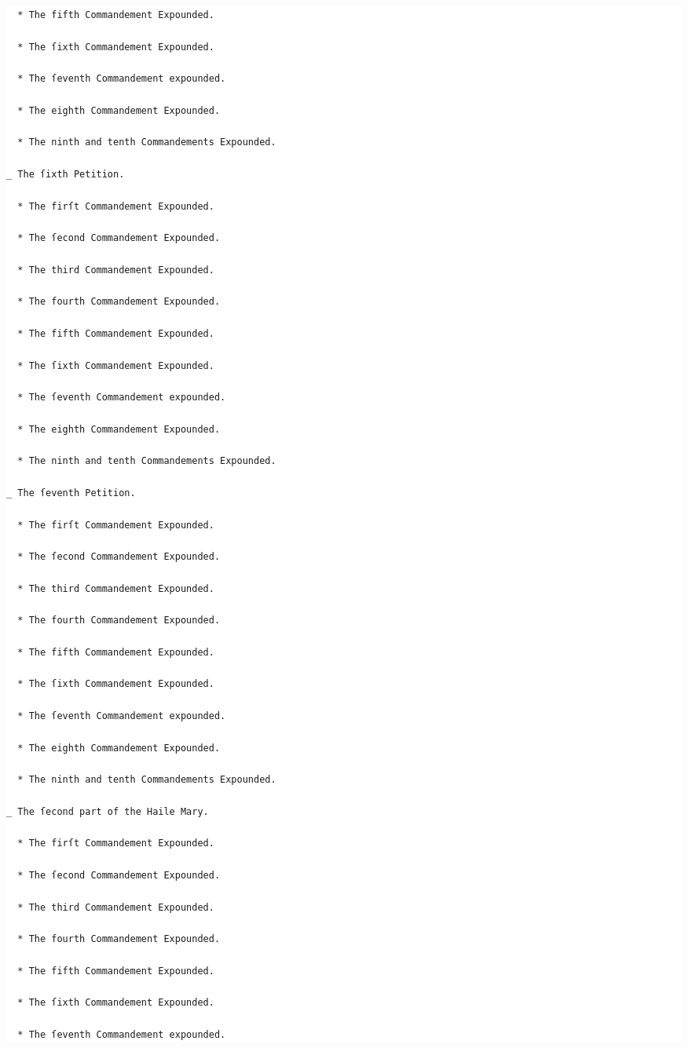       * The fifth Commandement Expounded.

      * The ſixth Commandement Expounded.

      * The ſeventh Commandement expounded.

      * The eighth Commandement Expounded.

      * The ninth and tenth Commandements Expounded.

    _ The ſixth Petition.

      * The firſt Commandement Expounded.

      * The ſecond Commandement Expounded.

      * The third Commandement Expounded.

      * The fourth Commandement Expounded.

      * The fifth Commandement Expounded.

      * The ſixth Commandement Expounded.

      * The ſeventh Commandement expounded.

      * The eighth Commandement Expounded.

      * The ninth and tenth Commandements Expounded.

    _ The ſeventh Petition.

      * The firſt Commandement Expounded.

      * The ſecond Commandement Expounded.

      * The third Commandement Expounded.

      * The fourth Commandement Expounded.

      * The fifth Commandement Expounded.

      * The ſixth Commandement Expounded.

      * The ſeventh Commandement expounded.

      * The eighth Commandement Expounded.

      * The ninth and tenth Commandements Expounded.

    _ The ſecond part of the Haile Mary.

      * The firſt Commandement Expounded.

      * The ſecond Commandement Expounded.

      * The third Commandement Expounded.

      * The fourth Commandement Expounded.

      * The fifth Commandement Expounded.

      * The ſixth Commandement Expounded.

      * The ſeventh Commandement expounded.
